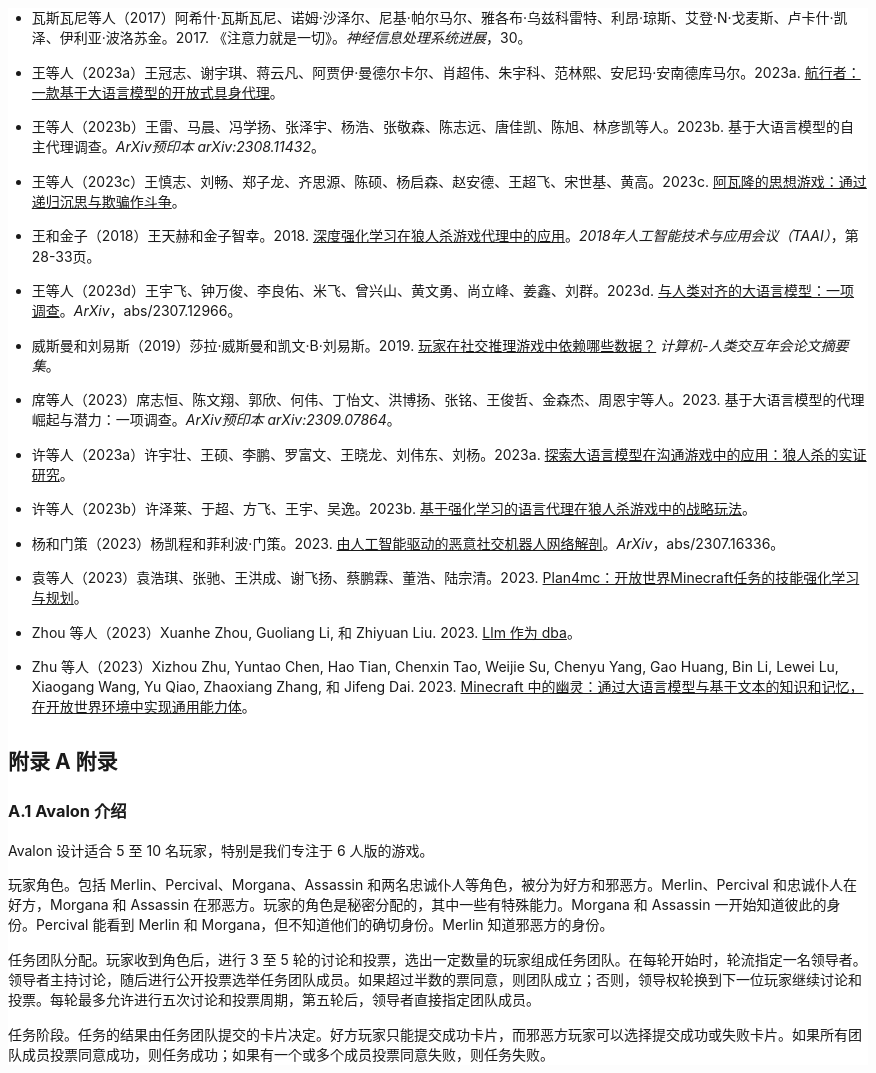 +   瓦斯瓦尼等人（2017）阿希什·瓦斯瓦尼、诺姆·沙泽尔、尼基·帕尔马尔、雅各布·乌兹科雷特、利昂·琼斯、艾登·N·戈麦斯、卢卡什·凯泽、伊利亚·波洛苏金。2017. 《注意力就是一切》。*神经信息处理系统进展*，30。

+   王等人（2023a）王冠志、谢宇琪、蒋云凡、阿贾伊·曼德尔卡尔、肖超伟、朱宇科、范林熙、安尼玛·安南德库马尔。2023a. [航行者：一款基于大语言模型的开放式具身代理](http://arxiv.org/abs/2305.16291)。

+   王等人（2023b）王雷、马晨、冯学扬、张泽宇、杨浩、张敬森、陈志远、唐佳凯、陈旭、林彦凯等人。2023b. 基于大语言模型的自主代理调查。*ArXiv预印本 arXiv:2308.11432*。

+   王等人（2023c）王慎志、刘畅、郑子龙、齐思源、陈硕、杨启森、赵安德、王超飞、宋世基、黄高。2023c. [阿瓦隆的思想游戏：通过递归沉思与欺骗作斗争](http://arxiv.org/abs/2310.01320)。

+   王和金子（2018）王天赫和金子智幸。2018. [深度强化学习在狼人杀游戏代理中的应用](https://api.semanticscholar.org/CorpusID:57191228)。*2018年人工智能技术与应用会议（TAAI）*，第28-33页。

+   王等人（2023d）王宇飞、钟万俊、李良佑、米飞、曾兴山、黄文勇、尚立峰、姜鑫、刘群。2023d. [与人类对齐的大语言模型：一项调查](https://api.semanticscholar.org/CorpusID:260356605)。*ArXiv*，abs/2307.12966。

+   威斯曼和刘易斯（2019）莎拉·威斯曼和凯文·B·刘易斯。2019. [玩家在社交推理游戏中依赖哪些数据？](https://api.semanticscholar.org/CorpusID:204837574) *计算机-人类交互年会论文摘要集*。

+   席等人（2023）席志恒、陈文翔、郭欣、何伟、丁怡文、洪博扬、张铭、王俊哲、金森杰、周恩宇等人。2023. 基于大语言模型的代理崛起与潜力：一项调查。*ArXiv预印本 arXiv:2309.07864*。

+   许等人（2023a）许宇壮、王硕、李鹏、罗富文、王晓龙、刘伟东、刘杨。2023a. [探索大语言模型在沟通游戏中的应用：狼人杀的实证研究](http://arxiv.org/abs/2309.04658)。

+   许等人（2023b）许泽莱、于超、方飞、王宇、吴逸。2023b. [基于强化学习的语言代理在狼人杀游戏中的战略玩法](http://arxiv.org/abs/2310.18940)。

+   杨和门策（2023）杨凯程和菲利波·门策。2023. [由人工智能驱动的恶意社交机器人网络解剖](https://api.semanticscholar.org/CorpusID:260334464)。*ArXiv*，abs/2307.16336。

+   袁等人（2023）袁浩琪、张驰、王洪成、谢飞扬、蔡鹏霖、董浩、陆宗清。2023. [Plan4mc：开放世界Minecraft任务的技能强化学习与规划](http://arxiv.org/abs/2303.16563)。

+   Zhou 等人（2023）Xuanhe Zhou, Guoliang Li, 和 Zhiyuan Liu. 2023. [Llm 作为 dba](http://arxiv.org/abs/2308.05481)。

+   Zhu 等人（2023）Xizhou Zhu, Yuntao Chen, Hao Tian, Chenxin Tao, Weijie Su, Chenyu Yang, Gao Huang, Bin Li, Lewei Lu, Xiaogang Wang, Yu Qiao, Zhaoxiang Zhang, 和 Jifeng Dai. 2023. [Minecraft 中的幽灵：通过大语言模型与基于文本的知识和记忆，在开放世界环境中实现通用能力体](http://arxiv.org/abs/2305.17144)。

## 附录 A 附录

### A.1 Avalon 介绍

Avalon 设计适合 5 至 10 名玩家，特别是我们专注于 6 人版的游戏。

玩家角色。包括 Merlin、Percival、Morgana、Assassin 和两名忠诚仆人等角色，被分为好方和邪恶方。Merlin、Percival 和忠诚仆人在好方，Morgana 和 Assassin 在邪恶方。玩家的角色是秘密分配的，其中一些有特殊能力。Morgana 和 Assassin 一开始知道彼此的身份。Percival 能看到 Merlin 和 Morgana，但不知道他们的确切身份。Merlin 知道邪恶方的身份。

任务团队分配。玩家收到角色后，进行 3 至 5 轮的讨论和投票，选出一定数量的玩家组成任务团队。在每轮开始时，轮流指定一名领导者。领导者主持讨论，随后进行公开投票选举任务团队成员。如果超过半数的票同意，则团队成立；否则，领导权轮换到下一位玩家继续讨论和投票。每轮最多允许进行五次讨论和投票周期，第五轮后，领导者直接指定团队成员。

任务阶段。任务的结果由任务团队提交的卡片决定。好方玩家只能提交成功卡片，而邪恶方玩家可以选择提交成功或失败卡片。如果所有团队成员投票同意成功，则任务成功；如果有一个或多个成员投票同意失败，则任务失败。
